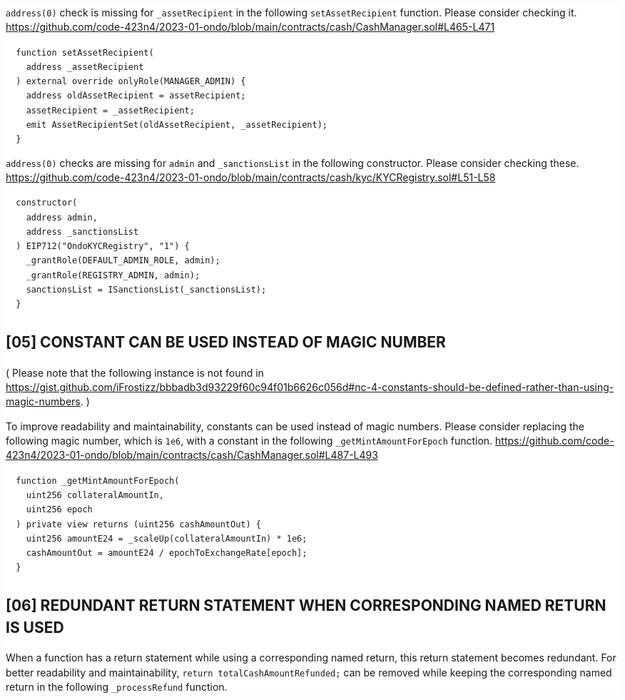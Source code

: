 `address(0)` check is missing for `_assetRecipient` in the following `setAssetRecipient` function. Please consider checking it.
https://github.com/code-423n4/2023-01-ondo/blob/main/contracts/cash/CashManager.sol#L465-L471
```solidity
  function setAssetRecipient(
    address _assetRecipient
  ) external override onlyRole(MANAGER_ADMIN) {
    address oldAssetRecipient = assetRecipient;
    assetRecipient = _assetRecipient;
    emit AssetRecipientSet(oldAssetRecipient, _assetRecipient);
  }
```

`address(0)` checks are missing for `admin` and `_sanctionsList` in the following constructor. Please consider checking these.
https://github.com/code-423n4/2023-01-ondo/blob/main/contracts/cash/kyc/KYCRegistry.sol#L51-L58
```solidity
  constructor(
    address admin,
    address _sanctionsList
  ) EIP712("OndoKYCRegistry", "1") {
    _grantRole(DEFAULT_ADMIN_ROLE, admin);
    _grantRole(REGISTRY_ADMIN, admin);
    sanctionsList = ISanctionsList(_sanctionsList);
  }
```

## [05] CONSTANT CAN BE USED INSTEAD OF MAGIC NUMBER
( Please note that the following instance is not found in https://gist.github.com/iFrostizz/bbbadb3d93229f60c94f01b6626c056d#nc-4-constants-should-be-defined-rather-than-using-magic-numbers. )

To improve readability and maintainability, constants can be used instead of magic numbers. Please consider replacing the following magic number, which is `1e6`, with a constant in the following `_getMintAmountForEpoch` function.
https://github.com/code-423n4/2023-01-ondo/blob/main/contracts/cash/CashManager.sol#L487-L493
```solidity
  function _getMintAmountForEpoch(
    uint256 collateralAmountIn,
    uint256 epoch
  ) private view returns (uint256 cashAmountOut) {
    uint256 amountE24 = _scaleUp(collateralAmountIn) * 1e6;
    cashAmountOut = amountE24 / epochToExchangeRate[epoch];
  }
```

## [06] REDUNDANT RETURN STATEMENT WHEN CORRESPONDING NAMED RETURN IS USED
When a function has a return statement while using a corresponding named return, this return statement becomes redundant. For better readability and maintainability, `return totalCashAmountRefunded;` can be removed while keeping the corresponding named return in the following `_processRefund` function.
